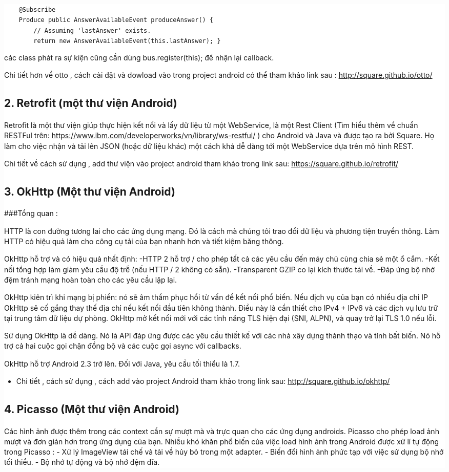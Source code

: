  		@Subscribe
	 	Produce public AnswerAvailableEvent produceAnswer() { 
			// Assuming 'lastAnswer' exists. 
			return new AnswerAvailableEvent(this.lastAnswer); }
các class phát ra sự kiện cũng cần dùng bus.register(this); để nhận lại callback.

Chi tiết hơn về otto , cách cài đặt và dowload vào trong project android có thể tham khảo link sau :
http://square.github.io/otto/

## 2. Retrofit (một thư viện Android)

Retrofit là một thư viện giúp thực hiện kết nối và lấy dữ liệu từ một WebService, là một Rest Client (Tìm hiểu thêm về chuẩn RESTFul trên: https://www.ibm.com/developerworks/vn/library/ws-restful/ ) cho Android và Java và được tạo ra bởi Square. Họ làm cho việc nhận và tải lên JSON (hoặc dữ liệu khác) một cách khá dễ dàng tới một WebService dựa trên mô hình REST.

Chi tiết về cách sử dụng  , add thư viện vào project android tham khảo trong link sau:
https://square.github.io/retrofit/

## 3. OkHttp (Một thư viện Android)

###Tổng quan : 

HTTP là con đường tương lai cho các ứng dụng mạng. Đó là cách mà chúng tôi trao đổi dữ liệu và phương tiện truyền thông. Làm 		HTTP có hiệu quả làm cho công cụ tải của bạn nhanh hơn và tiết kiệm băng thông.

OkHttp hỗ trợ và có hiệu quả nhất định:
	-HTTP 2 hỗ trợ / cho phép tất cả các yêu cầu đến máy chủ cùng chia sẻ một ổ cắm.
 	-Kết nối tổng hợp làm giảm yêu cầu độ trễ (nếu HTTP / 2 không có sẵn).
 	-Transparent GZIP co lại kích thước tải về.
	-Đáp ứng bộ nhớ đệm tránh mạng hoàn toàn cho các yêu cầu lặp lại.

OkHttp kiên trì khi mạng bị phiền: nó sẽ âm thầm phục hồi từ vấn đề kết nối phổ biến. Nếu dịch vụ của bạn có nhiều địa chỉ IP 		OkHttp sẽ cố gắng thay thế địa chỉ nếu kết nối đầu tiên không thành. Điều này là cần thiết cho IPv4 + IPv6 và các dịch vụ lưu 		trữ tại trung tâm dữ liệu dự phòng. OkHttp mở kết nối mới với các tính năng TLS hiện đại (SNI, ALPN), và quay trở lại TLS 1.0 		nếu lỗi.

Sử dụng OkHttp là dễ dàng. Nó là API  đáp ứng được các yêu cầu thiết kế với các nhà xây dựng thành thạo và tính bất biến. Nó hỗ trợ cả hai cuộc gọi chặn đồng bộ và các cuộc gọi async với callbacks.

OkHttp hỗ trợ Android 2.3 trở lên. Đối với Java, yêu cầu tối thiểu là 1.7.

- Chi tiết , cách sử dụng , cách add vào project Android tham khảo trong link sau:
http://square.github.io/okhttp/

## 4. Picasso (Một thư viện Android)

Các hình ảnh được thêm trong các context cần sự mượt mà và trực quan cho các ứng dụng androids. Picasso cho phép load ảnh mượt và đơn giản hơn trong ứng dụng của bạn.
Nhiều khó khăn phổ biến của việc load hình ảnh trong Android được xử lí tự động trong Picasso :
	- Xử lý ImageView tái chế và tải về hủy bỏ trong một adapter.
	- Biến đổi hình ảnh phức tạp với việc sử dụng bộ nhớ tối thiểu.
	- Bộ nhớ tự động và bộ nhớ đệm đĩa.
